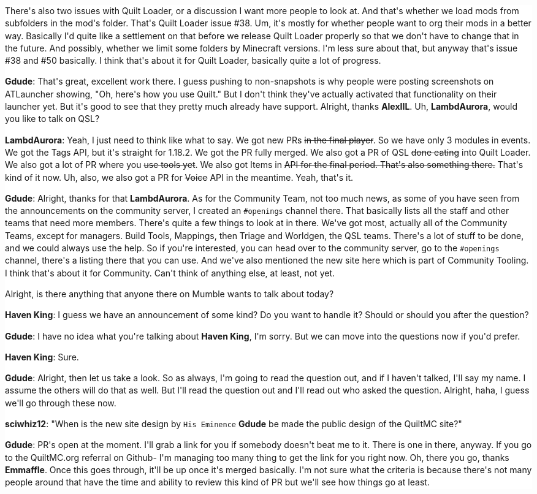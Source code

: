 There's also two issues with Quilt Loader, or a discussion I want more people to look at. And that's whether we load mods from subfolders in the mod's folder. That's Quilt Loader issue #38. Um, it's mostly for whether people want to org their mods in a better way. Basically I'd quite like a settlement on that before we release Quilt Loader properly so that we don't have to change that in the future. And possibly, whether we limit some folders by Minecraft versions. I'm less sure about that, but anyway that's issue #38 and #50 basically. I think that's about it for Quilt Loader, basically quite a lot of progress.

**Gdude**: That's great, excellent work there. I guess pushing to non-snapshots is why people were posting screenshots on ATLauncher showing, "Oh, here's how you use Quilt."  But I don't think they've actually activated that functionality on their launcher yet. But it's good to see that they pretty much already have support. Alright, thanks **AlexIIL**. Uh, **LambdAurora**, would you like to talk on QSL?

**LambdAurora**: Yeah, I just need to think like what to say. We got new PRs ~~in the final player~~. So we have only 3 modules in events. We got the Tags API, but it's straight for 1.18.2. We got the PR fully merged. We also got a PR of QSL ~~done eating~~ into Quilt Loader. We also got a lot of PR where you ~~use tools yet~~. We also got Items in ~~API for the final period. That's also something there.~~ That's kind of it now. Uh, also, we also got a PR for ~~Voice~~ API in the meantime. Yeah, that's it.

**Gdude**: Alright, thanks for that **LambdAurora**. As for the Community Team, not too much news, as some of you have seen from the announcements on the community server, I created an `#openings` channel there. That basically lists all the staff and other teams that need more members. There's quite a few things to look at in there. We've got most, actually all of the Community Teams, except for managers. Build Tools, Mappings, then Triage and Worldgen, the QSL teams. There's a lot of stuff to be done, and we could always use the help. So if you're interested, you can head over to the community server, go to the `#openings` channel, there's a listing there that you can use. And we've also mentioned the new site here which is part of Community Tooling. I think that's about it for Community. Can't think of anything else, at least, not yet.

Alright, is there anything that anyone there on Mumble wants to talk about today?

**Haven King**: I guess we have an announcement of some kind? Do you want to handle it? Should or should you after the question?

**Gdude**: I have no idea what you're talking about **Haven King**, I'm sorry. But we can move into the questions now if you'd prefer.

**Haven King**: Sure.

**Gdude**: Alright, then let us take a look. So as always, I'm going to read the question out, and if I haven't talked, I'll say my name. I assume the others will do that as well. But I'll read the question out and I'll read out who asked the question. Alright, haha, I guess we'll go through these now. 

**sciwhiz12**: "When is the new site design by `His Eminence` **Gdude** be made the public design of the QuiltMC site?"

**Gdude**: PR's open at the moment. I'll grab a link for you if somebody doesn't beat me to it. There is one in there, anyway. If you go to the QuiltMC.org referral on Github- I'm managing too many thing to get the link for you right now. Oh, there you go, thanks **Emmaffle**. Once this goes through, it'll be up once it's merged basically. I'm not sure what the criteria is because there's not many people around that have the time and ability to review this kind of PR but we'll see how things go at least.

